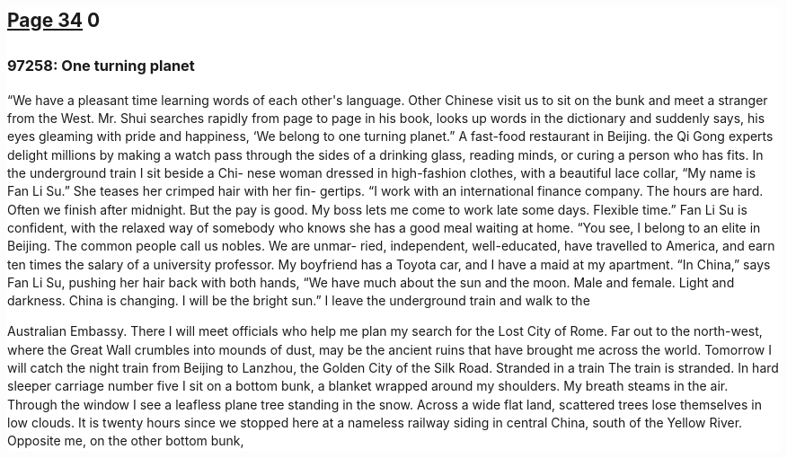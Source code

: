 ## [Page 34](https://demo.humlab.umu.se/courier/097246engo.pdf#page=34) 0

### 97258: One turning planet

“We have a pleasant time learning 
words of each other's language. 
Other Chinese visit us to sit on the 
bunk and meet a stranger from the 
West. Mr. Shui searches rapidly 
from page to page in his book, 
looks up words in the dictionary 
and suddenly says, his eyes 
gleaming with pride and happiness, 
‘We belong to one turning planet.” 
A fast-food restaurant in 
Beijing. 
the Qi Gong experts delight millions by making 
a watch pass through the sides of a drinking glass, 
reading minds, or curing a person who has fits. 
In the underground train I sit beside a Chi- 
nese woman dressed in high-fashion clothes, 
with a beautiful lace collar, “My name is Fan Li 
Su.” She teases her crimped hair with her fin- 
gertips. “I work with an international finance 
company. The hours are hard. Often we finish 
after midnight. But the pay is good. My boss lets 
me come to work late some days. Flexible time.” 
Fan Li Su is confident, with the relaxed way 
of somebody who knows she has a good meal 
waiting at home. 
“You see, I belong to an elite in Beijing. The 
common people call us nobles. We are unmar- 
ried, independent, well-educated, have travelled 
to America, and earn ten times the salary of a 
university professor. My boyfriend has a Toyota 
car, and I have a maid at my apartment. 
“In China,” says Fan Li Su, pushing her hair 
back with both hands, “We have much about the 
sun and the moon. Male and female. Light and 
darkness. China is changing. I will be the bright 
sun.” 
I leave the underground train and walk to the 
  
Australian Embassy. There I will meet officials 
who help me plan my search for the Lost City 
of Rome. Far out to the north-west, where the 
Great Wall crumbles into mounds of dust, may 
be the ancient ruins that have brought me across 
the world. Tomorrow I will catch the night train 
from Beijing to Lanzhou, the Golden City of the 
Silk Road. 
Stranded in a train 
The train is stranded. In hard sleeper carriage 
number five I sit on a bottom bunk, a blanket 
wrapped around my shoulders. My breath 
steams in the air. Through the window I see a 
leafless plane tree standing in the snow. Across 
a wide flat land, scattered trees lose themselves 
in low clouds. It is twenty hours since we 
stopped here at a nameless railway siding in 
central China, south of the Yellow River. 
Opposite me, on the other bottom bunk, 